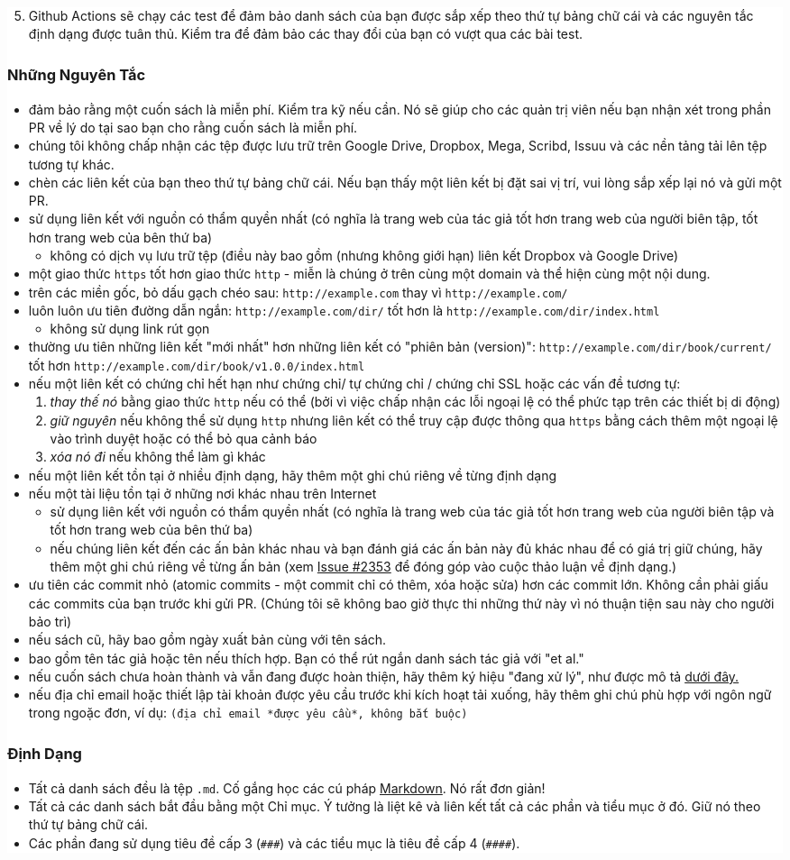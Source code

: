 5. Github Actions sẽ chạy các test để đảm bảo danh sách của bạn được sắp xếp theo thứ tự bảng chữ cái và các nguyên tắc định dạng được tuân thủ. Kiểm tra để đảm bảo các thay đổi của bạn có vượt qua các bài test.

### Những Nguyên Tắc
- đảm bảo rằng một cuốn sách là miễn phí. Kiểm tra kỹ nếu cần. Nó sẽ giúp cho các quản trị viên nếu bạn nhận xét trong phần PR về lý do tại sao bạn cho rằng cuốn sách là miễn phí.
- chúng tôi không chấp nhận các tệp được lưu trữ trên Google Drive, Dropbox, Mega, Scribd, Issuu và các nền tảng tải lên tệp tương tự khác.
- chèn các liên kết của bạn theo thứ tự bảng chữ cái. Nếu bạn thấy một liên kết bị đặt sai vị trí, vui lòng sắp xếp lại nó và gửi một PR.
- sử dụng liên kết với nguồn có thẩm quyền nhất (có nghĩa là trang web của tác giả tốt hơn trang web của người biên tập, tốt hơn trang web của bên thứ ba)
    + không có dịch vụ lưu trữ tệp (điều này bao gồm (nhưng không giới hạn) liên kết Dropbox và Google Drive)
- một giao thức `https` tốt hơn giao thức `http` - miễn là chúng ở trên cùng một domain và thể hiện cùng một nội dung.
- trên các miền gốc, bỏ dấu gạch chéo sau: `http://example.com` thay vì `http://example.com/`
- luôn luôn ưu tiên đường dẫn ngắn: `http://example.com/dir/` tốt hơn là `http://example.com/dir/index.html`
    + không sử dụng link rút gọn
- thường ưu tiên những liên kết "mới nhất" hơn những liên kết có "phiên bản (version)": `http://example.com/dir/book/current/` tốt hơn `http://example.com/dir/book/v1.0.0/index.html`
- nếu một liên kết có chứng chỉ hết hạn như chứng chỉ/ tự chứng chỉ / chứng chỉ SSL hoặc các vấn đề tương tự:
  1. *thay thế nó* bằng giao thức `http` nếu có thể (bởi vì việc chấp nhận các lỗi ngoại lệ có thể phức tạp trên các thiết bị di động)
  2. *giữ nguyên* nếu không thể sử dụng `http` nhưng liên kết có thể truy cập được thông qua `https` bằng cách thêm một ngoại lệ vào trình duyệt hoặc có thể bỏ qua cảnh báo
  3. *xóa nó đi* nếu không thể làm gì khác
- nếu một liên kết tồn tại ở nhiều định dạng, hãy thêm một ghi chú riêng về từng định dạng
- nếu một tài liệu tồn tại ở những nơi khác nhau trên Internet
    + sử dụng liên kết với nguồn có thẩm quyền nhất (có nghĩa là trang web của tác giả tốt hơn trang web của người biên tập và tốt hơn trang web của bên thứ ba)
    + nếu chúng liên kết đến các ấn bản khác nhau và bạn đánh giá các ấn bản này đủ khác nhau để có giá trị giữ chúng, hãy thêm một ghi chú riêng về từng ấn bản (xem [Issue #2353](https://github.com/EbookFoundation/free-programming-books/issues/2353) để đóng góp vào cuộc thảo luận về định dạng.)
- ưu tiên các commit nhỏ (atomic commits - một commit chỉ có thêm, xóa hoặc sửa) hơn các commit lớn. Không cần phải giấu các commits của bạn trước khi gửi PR. (Chúng tôi sẽ không bao giờ thực thi những thứ này vì nó thuận tiện sau này cho người bảo trì)
- nếu sách cũ, hãy bao gồm ngày xuất bản cùng với tên sách.
- bao gồm tên tác giả hoặc tên nếu thích hợp. Bạn có thể rút ngắn danh sách tác giả với "et al."
- nếu cuốn sách chưa hoàn thành và vẫn đang được hoàn thiện, hãy thêm ký hiệu "đang xử lý", như được mô tả [dưới đây.](#in_process)
- nếu địa chỉ email hoặc thiết lập tài khoản được yêu cầu trước khi kích hoạt tải xuống, hãy thêm ghi chú phù hợp với ngôn ngữ trong ngoặc đơn, ví dụ: `(địa chỉ email *được yêu cầu*, không bắt buộc)`

### Định Dạng
- Tất cả danh sách đều là tệp `.md`. Cố gắng học các cú pháp [Markdown](https://guides.github.com/features/mastering-markdown/). Nó rất đơn giản!
- Tất cả các danh sách bắt đầu bằng một Chỉ mục. Ý tưởng là liệt kê và liên kết tất cả các phần và tiểu mục ở đó. Giữ nó theo thứ tự bảng chữ cái.
- Các phần đang sử dụng tiêu đề cấp 3 (`###`) và các tiểu mục là tiêu đề cấp 4 (`####`).
